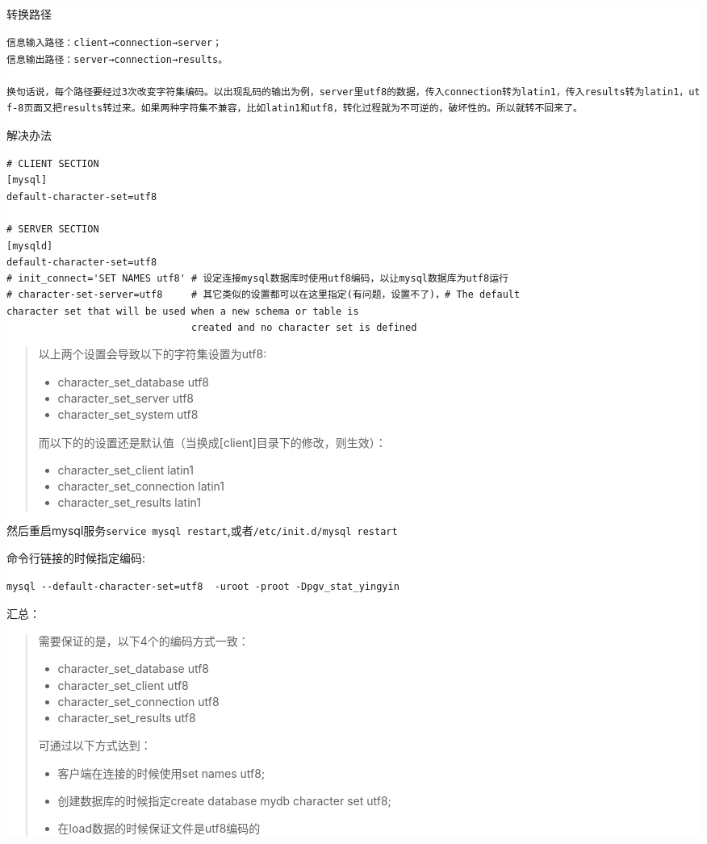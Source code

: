 转换路径

```
信息输入路径：client→connection→server；
信息输出路径：server→connection→results。

换句话说，每个路径要经过3次改变字符集编码。以出现乱码的输出为例，server里utf8的数据，传入connection转为latin1，传入results转为latin1，utf-8页面又把results转过来。如果两种字符集不兼容，比如latin1和utf8，转化过程就为不可逆的，破坏性的。所以就转不回来了。
```

解决办法

```
# CLIENT SECTION
[mysql] 
default-character-set=utf8

# SERVER SECTION
[mysqld]
default-character-set=utf8
# init_connect='SET NAMES utf8' # 设定连接mysql数据库时使用utf8编码，以让mysql数据库为utf8运行
# character-set-server=utf8 	# 其它类似的设置都可以在这里指定(有问题，设置不了)，# The default 									character set that will be used when a new schema or table is
								created and no character set is defined
```

> 以上两个设置会导致以下的字符集设置为utf8:
>
> - character_set_database utf8
> - character_set_server utf8
> - character_set_system utf8
>
> 而以下的的设置还是默认值（当换成[client]目录下的修改，则生效）：
>
> - character_set_client latin1
> - character_set_connection latin1
> - character_set_results latin1

然后重启mysql服务`service mysql restart`,或者`/etc/init.d/mysql restart`

命令行链接的时候指定编码:

```
mysql --default-character-set=utf8  -uroot -proot -Dpgv_stat_yingyin
```

汇总：

> 需要保证的是，以下4个的编码方式一致：
>
> - character_set_database utf8
> - character_set_client utf8
> - character_set_connection utf8
> - character_set_results utf8
>
> 可通过以下方式达到：
>
> - 客户端在连接的时候使用set names utf8;
>
>
> - 创建数据库的时候指定create database mydb character set utf8;
>
>
> - 在load数据的时候保证文件是utf8编码的
